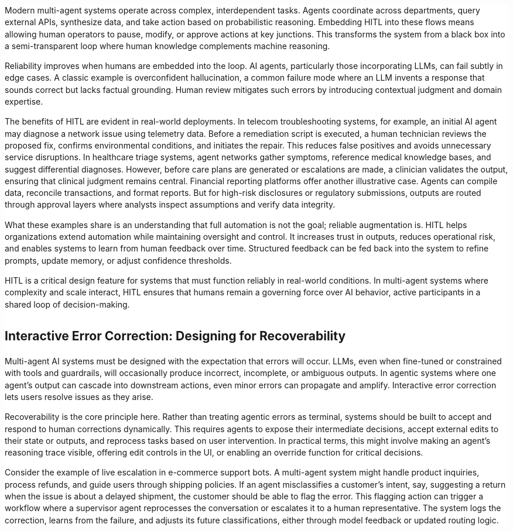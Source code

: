Modern multi-agent systems operate across complex, interdependent tasks. Agents coordinate across departments, query external APIs, synthesize data, and take action based on probabilistic reasoning. Embedding HITL into these flows means allowing human operators to pause, modify, or approve actions at key junctions. This transforms the system from a black box into a semi-transparent loop where human knowledge complements machine reasoning.

Reliability improves when humans are embedded into the loop. AI agents, particularly those incorporating LLMs, can fail subtly in edge cases. A classic example is overconfident hallucination, a common failure mode where an LLM invents a response that sounds correct but lacks factual grounding. Human review mitigates such errors by introducing contextual judgment and domain expertise.

The benefits of HITL are evident in real-world deployments. In telecom troubleshooting systems, for example, an initial AI agent may diagnose a network issue using telemetry data. Before a remediation script is executed, a human technician reviews the proposed fix, confirms environmental conditions, and initiates the repair. This reduces false positives and avoids unnecessary service disruptions. In healthcare triage systems, agent networks gather symptoms, reference medical knowledge bases, and suggest differential diagnoses. However, before care plans are generated or escalations are made, a clinician validates the output, ensuring that clinical judgment remains central. Financial reporting platforms offer another illustrative case. Agents can compile data, reconcile transactions, and format reports. But for high-risk disclosures or regulatory submissions, outputs are routed through approval layers where analysts inspect assumptions and verify data integrity.

What these examples share is an understanding that full automation is not the goal; reliable augmentation is. HITL helps organizations extend automation while maintaining oversight and control. It increases trust in outputs, reduces operational risk, and enables systems to learn from human feedback over time. Structured feedback can be fed back into the system to refine prompts, update memory, or adjust confidence thresholds.

HITL is a critical design feature for systems that must function reliably in real-world conditions. In multi-agent systems where complexity and scale interact, HITL ensures that humans remain a governing force over AI behavior, active participants in a shared loop of decision-making.

## Interactive Error Correction: Designing for Recoverability

Multi-agent AI systems must be designed with the expectation that errors will occur. LLMs, even when fine-tuned or constrained with tools and guardrails, will occasionally produce incorrect, incomplete, or ambiguous outputs. In agentic systems where one agent’s output can cascade into downstream actions, even minor errors can propagate and amplify. Interactive error correction lets users resolve issues as they arise.

Recoverability is the core principle here. Rather than treating agentic errors as terminal, systems should be built to accept and respond to human corrections dynamically. This requires agents to expose their intermediate decisions, accept external edits to their state or outputs, and reprocess tasks based on user intervention. In practical terms, this might involve making an agent’s reasoning trace visible, offering edit controls in the UI, or enabling an override function for critical decisions.

Consider the example of live escalation in e-commerce support bots. A multi-agent system might handle product inquiries, process refunds, and guide users through shipping policies. If an agent misclassifies a customer’s intent, say, suggesting a return when the issue is about a delayed shipment, the customer should be able to flag the error. This flagging action can trigger a workflow where a supervisor agent reprocesses the conversation or escalates it to a human representative. The system logs the correction, learns from the failure, and adjusts its future classifications, either through model feedback or updated routing logic.
